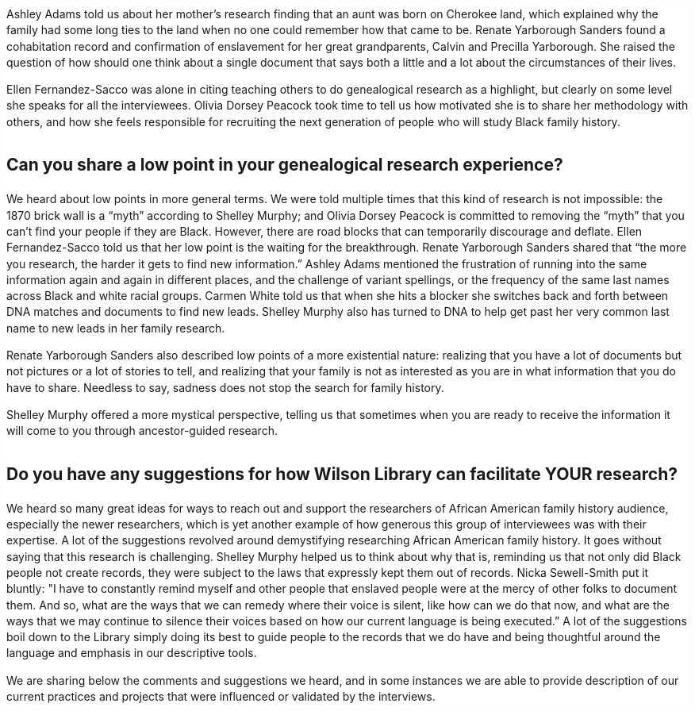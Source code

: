 Ashley Adams told us about her mother’s research finding that an aunt was born on Cherokee land, which explained why the family had some long ties to the land when no one could remember how that came to be. Renate Yarborough Sanders found a cohabitation record and confirmation of enslavement for her great grandparents, Calvin and Precilla Yarborough. She raised the question of how should one think about a single document that says both a little and a lot about the circumstances of their lives.

Ellen Fernandez-Sacco was alone in citing teaching others to do genealogical research as a highlight, but clearly on some level she speaks for all the interviewees. Olivia Dorsey Peacock took time to tell us how motivated she is to share her methodology with others, and how she feels responsible for recruiting the next generation of people who will study Black family history.

## Can you share a low point in your genealogical research experience? 

We heard about low points in more general terms. We were told multiple times that this kind of research is not impossible: the 1870 brick wall is a “myth” according to Shelley Murphy; and Olivia Dorsey Peacock is committed to removing the “myth” that you can’t find your people if they are Black. However, there are road blocks that can temporarily discourage and deflate. Ellen Fernandez-Sacco told us that her low point is the waiting for the breakthrough. Renate Yarborough Sanders shared that “the more you research, the harder it gets to find new information.” Ashley Adams mentioned the frustration of running into the same information again and again in different places, and the challenge of variant spellings, or the frequency of the same last names across Black and white racial groups. Carmen White told us that when she hits a blocker she switches back and forth between DNA matches and documents to find new leads. Shelley Murphy also has turned to DNA to help get past her very common last name to new leads in her family research.

Renate Yarborough Sanders also described low points of a more existential nature: realizing that you have a lot of documents but not pictures or a lot of stories to tell, and realizing that your family is not as interested as you are in what information that you do have to share. Needless to say, sadness does not stop the search for family history.

Shelley Murphy offered a more mystical perspective, telling us that sometimes when you are ready to receive the information it will come to you through ancestor-guided research.

## Do you have any suggestions for how Wilson Library can facilitate YOUR research? 

We heard so many great ideas for ways to reach out and support the researchers of African American family history audience, especially the newer researchers, which is yet another example of how generous this group of interviewees was with their expertise. A lot of the suggestions revolved around demystifying researching African American family history. It goes without saying that this research is challenging. Shelley Murphy helped us to think about why that is, reminding us that not only did Black people not create records, they were subject to the laws that expressly kept them out of records. Nicka Sewell-Smith put it bluntly: "I have to constantly remind myself and other people that enslaved people were at the mercy of other folks to document them. And so, what are the ways that we can remedy where their voice is silent, like how can we do that now, and what are the ways that we may continue to silence their voices based on how our current language is being executed.” A lot of the suggestions boil down to the Library simply doing its best to guide people to the records that we do have and being thoughtful around the language and emphasis in our descriptive tools.

We are sharing below the comments and suggestions we heard, and in some instances we are able to provide description of our current practices and projects that were influenced or validated by the interviews.
